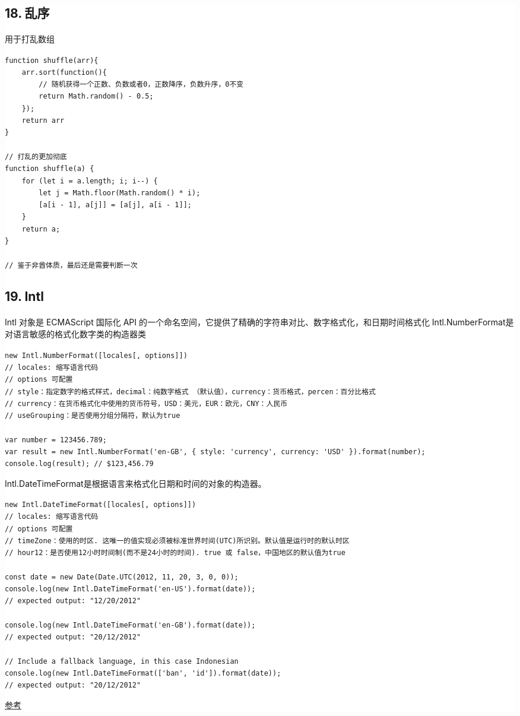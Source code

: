 ## 18. 乱序
用于打乱数组
```
function shuffle(arr){
    arr.sort(function(){
        // 随机获得一个正数、负数或者0，正数降序，负数升序，0不变
        return Math.random() - 0.5;
    });
    return arr
}

// 打乱的更加彻底
function shuffle(a) {
    for (let i = a.length; i; i--) {
        let j = Math.floor(Math.random() * i);
        [a[i - 1], a[j]] = [a[j], a[i - 1]];
    }
    return a;
}

// 鉴于非酋体质，最后还是需要判断一次
```

## 19. Intl
Intl 对象是 ECMAScript 国际化 API 的一个命名空间，它提供了精确的字符串对比、数字格式化，和日期时间格式化
Intl.NumberFormat是对语言敏感的格式化数字类的构造器类
```
new Intl.NumberFormat([locales[, options]])
// locales: 缩写语言代码
// options 可配置 
// style：指定数字的格式样式，decimal：纯数字格式 （默认值），currency：货币格式，percen：百分比格式
// currency：在货币格式化中使用的货币符号，USD：美元，EUR：欧元，CNY：人民币
// useGrouping：是否使用分组分隔符，默认为true

var number = 123456.789;
var result = new Intl.NumberFormat('en-GB', { style: 'currency', currency: 'USD' }).format(number);
console.log(result); // $123,456.79
```
Intl.DateTimeFormat是根据语言来格式化日期和时间的对象的构造器。
```
new Intl.DateTimeFormat([locales[, options]])
// locales: 缩写语言代码
// options 可配置 
// timeZone：使用的时区. 这唯一的值实现必须被标准世界时间(UTC)所识别。默认值是运行时的默认时区
// hour12：是否使用12小时时间制(而不是24小时的时间). true 或 false，中国地区的默认值为true

const date = new Date(Date.UTC(2012, 11, 20, 3, 0, 0));
console.log(new Intl.DateTimeFormat('en-US').format(date));
// expected output: "12/20/2012"

console.log(new Intl.DateTimeFormat('en-GB').format(date));
// expected output: "20/12/2012"

// Include a fallback language, in this case Indonesian
console.log(new Intl.DateTimeFormat(['ban', 'id']).format(date));
// expected output: "20/12/2012"
```
[参考](https://developer.mozilla.org/zh-CN/docs/Web/JavaScript/Reference/Global_Objects/Intl/DateTimeFormat)
